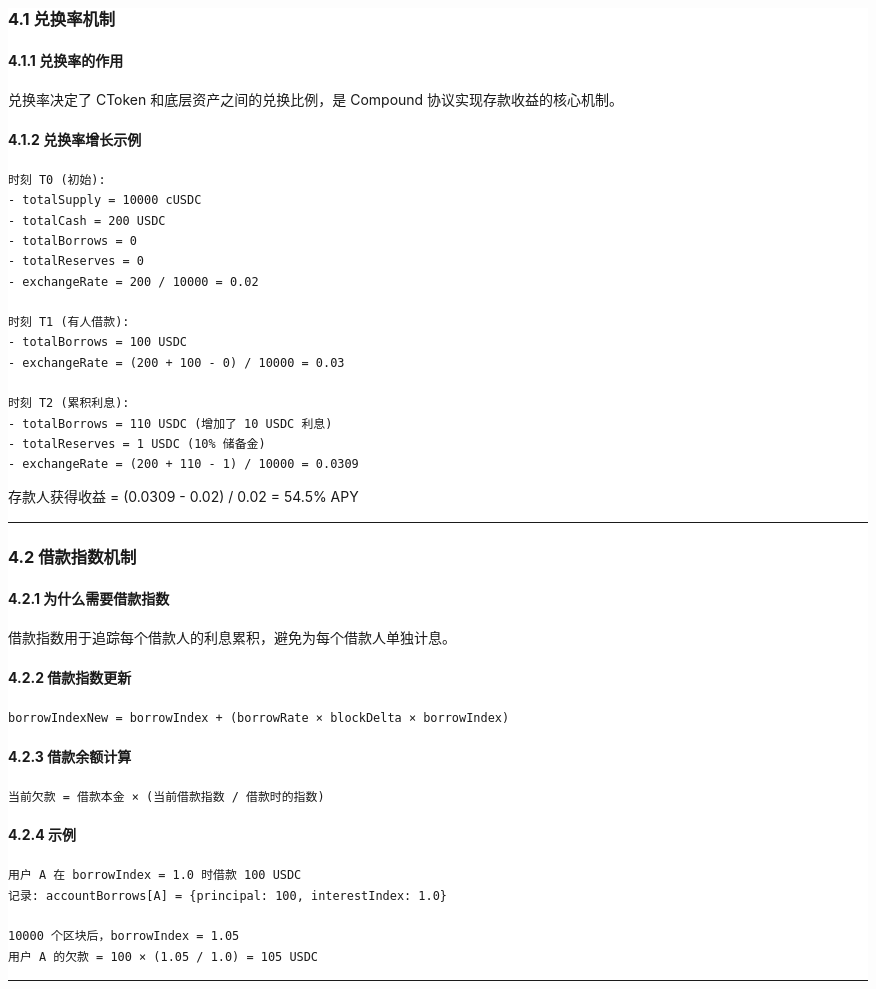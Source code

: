 ### 4.1 兑换率机制

#### 4.1.1 兑换率的作用
兑换率决定了 CToken 和底层资产之间的兑换比例，是 Compound 协议实现存款收益的核心机制。

#### 4.1.2 兑换率增长示例
```
时刻 T0 (初始):
- totalSupply = 10000 cUSDC
- totalCash = 200 USDC
- totalBorrows = 0
- totalReserves = 0
- exchangeRate = 200 / 10000 = 0.02

时刻 T1 (有人借款):
- totalBorrows = 100 USDC
- exchangeRate = (200 + 100 - 0) / 10000 = 0.03

时刻 T2 (累积利息):
- totalBorrows = 110 USDC (增加了 10 USDC 利息)
- totalReserves = 1 USDC (10% 储备金)
- exchangeRate = (200 + 110 - 1) / 10000 = 0.0309
```

存款人获得收益 = (0.0309 - 0.02) / 0.02 = 54.5% APY

---

### 4.2 借款指数机制

#### 4.2.1 为什么需要借款指数
借款指数用于追踪每个借款人的利息累积，避免为每个借款人单独计息。

#### 4.2.2 借款指数更新
```solidity
borrowIndexNew = borrowIndex + (borrowRate × blockDelta × borrowIndex)
```

#### 4.2.3 借款余额计算
```solidity
当前欠款 = 借款本金 × (当前借款指数 / 借款时的指数)
```

#### 4.2.4 示例
```
用户 A 在 borrowIndex = 1.0 时借款 100 USDC
记录: accountBorrows[A] = {principal: 100, interestIndex: 1.0}

10000 个区块后，borrowIndex = 1.05
用户 A 的欠款 = 100 × (1.05 / 1.0) = 105 USDC
```

---
